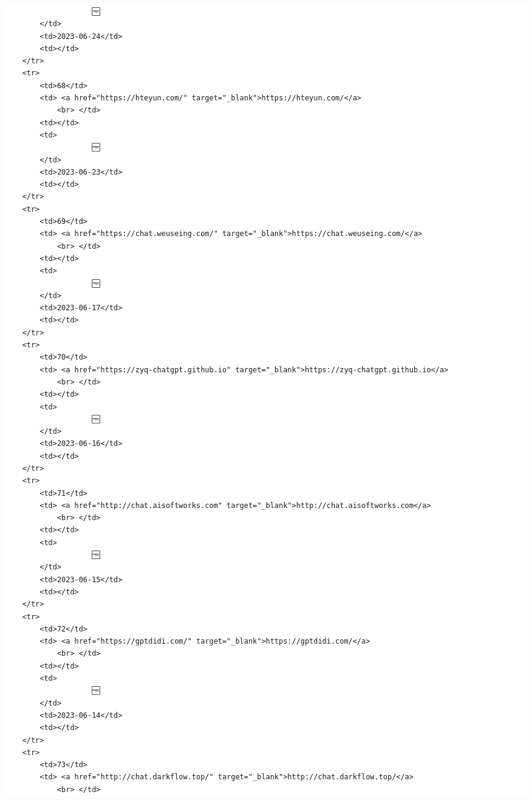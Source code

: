                         🆓
            </td>
            <td>2023-06-24</td>
            <td></td>
        </tr>
        <tr>
            <td>68</td>
            <td> <a href="https://hteyun.com/" target="_blank">https://hteyun.com/</a>
                <br> </td>
            <td></td>
            <td>
                        🆓
            </td>
            <td>2023-06-23</td>
            <td></td>
        </tr>
        <tr>
            <td>69</td>
            <td> <a href="https://chat.weuseing.com/" target="_blank">https://chat.weuseing.com/</a>
                <br> </td>
            <td></td>
            <td>
                        🆓
            </td>
            <td>2023-06-17</td>
            <td></td>
        </tr>
        <tr>
            <td>70</td>
            <td> <a href="https://zyq-chatgpt.github.io" target="_blank">https://zyq-chatgpt.github.io</a>
                <br> </td>
            <td></td>
            <td>
                        🆓
            </td>
            <td>2023-06-16</td>
            <td></td>
        </tr>
        <tr>
            <td>71</td>
            <td> <a href="http://chat.aisoftworks.com" target="_blank">http://chat.aisoftworks.com</a>
                <br> </td>
            <td></td>
            <td>
                        🆓
            </td>
            <td>2023-06-15</td>
            <td></td>
        </tr>
        <tr>
            <td>72</td>
            <td> <a href="https://gptdidi.com/" target="_blank">https://gptdidi.com/</a>
                <br> </td>
            <td></td>
            <td>
                        🆓
            </td>
            <td>2023-06-14</td>
            <td></td>
        </tr>
        <tr>
            <td>73</td>
            <td> <a href="http://chat.darkflow.top/" target="_blank">http://chat.darkflow.top/</a>
                <br> </td>